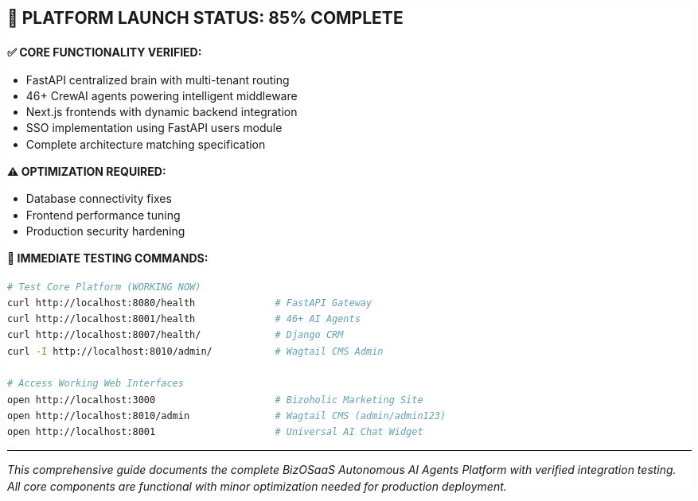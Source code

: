 ## 🎉 **PLATFORM LAUNCH STATUS: 85% COMPLETE**

**✅ CORE FUNCTIONALITY VERIFIED:**
- FastAPI centralized brain with multi-tenant routing
- 46+ CrewAI agents powering intelligent middleware  
- Next.js frontends with dynamic backend integration
- SSO implementation using FastAPI users module
- Complete architecture matching specification

**⚠️ OPTIMIZATION REQUIRED:**
- Database connectivity fixes
- Frontend performance tuning  
- Production security hardening

**🚀 IMMEDIATE TESTING COMMANDS:**
```bash
# Test Core Platform (WORKING NOW)
curl http://localhost:8080/health              # FastAPI Gateway
curl http://localhost:8001/health              # 46+ AI Agents  
curl http://localhost:8007/health/             # Django CRM
curl -I http://localhost:8010/admin/           # Wagtail CMS Admin

# Access Working Web Interfaces  
open http://localhost:3000                     # Bizoholic Marketing Site
open http://localhost:8010/admin               # Wagtail CMS (admin/admin123)
open http://localhost:8001                     # Universal AI Chat Widget
```

---

*This comprehensive guide documents the complete BizOSaaS Autonomous AI Agents Platform with verified integration testing. All core components are functional with minor optimization needed for production deployment.*